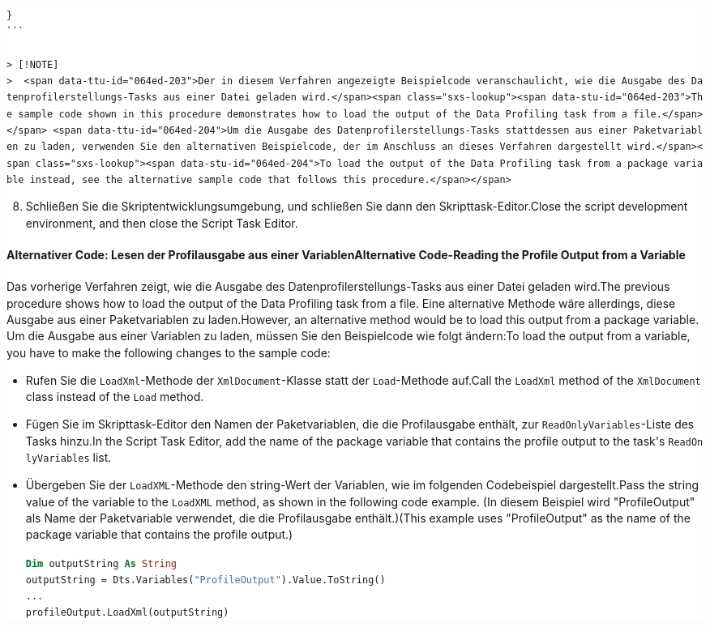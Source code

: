     }  
    ```  
  
    > [!NOTE]  
    >  <span data-ttu-id="064ed-203">Der in diesem Verfahren angezeigte Beispielcode veranschaulicht, wie die Ausgabe des Datenprofilerstellungs-Tasks aus einer Datei geladen wird.</span><span class="sxs-lookup"><span data-stu-id="064ed-203">The sample code shown in this procedure demonstrates how to load the output of the Data Profiling task from a file.</span></span> <span data-ttu-id="064ed-204">Um die Ausgabe des Datenprofilerstellungs-Tasks stattdessen aus einer Paketvariablen zu laden, verwenden Sie den alternativen Beispielcode, der im Anschluss an dieses Verfahren dargestellt wird.</span><span class="sxs-lookup"><span data-stu-id="064ed-204">To load the output of the Data Profiling task from a package variable instead, see the alternative sample code that follows this procedure.</span></span>  
  
8.  <span data-ttu-id="064ed-205">Schließen Sie die Skriptentwicklungsumgebung, und schließen Sie dann den Skripttask-Editor.</span><span class="sxs-lookup"><span data-stu-id="064ed-205">Close the script development environment, and then close the Script Task Editor.</span></span>  
  
#### <a name="alternative-code-reading-the-profile-output-from-a-variable"></a><span data-ttu-id="064ed-206">Alternativer Code: Lesen der Profilausgabe aus einer Variablen</span><span class="sxs-lookup"><span data-stu-id="064ed-206">Alternative Code-Reading the Profile Output from a Variable</span></span>  
 <span data-ttu-id="064ed-207">Das vorherige Verfahren zeigt, wie die Ausgabe des Datenprofilerstellungs-Tasks aus einer Datei geladen wird.</span><span class="sxs-lookup"><span data-stu-id="064ed-207">The previous procedure shows how to load the output of the Data Profiling task from a file.</span></span> <span data-ttu-id="064ed-208">Eine alternative Methode wäre allerdings, diese Ausgabe aus einer Paketvariablen zu laden.</span><span class="sxs-lookup"><span data-stu-id="064ed-208">However, an alternative method would be to load this output from a package variable.</span></span> <span data-ttu-id="064ed-209">Um die Ausgabe aus einer Variablen zu laden, müssen Sie den Beispielcode wie folgt ändern:</span><span class="sxs-lookup"><span data-stu-id="064ed-209">To load the output from a variable, you have to make the following changes to the sample code:</span></span>  
  
-   <span data-ttu-id="064ed-210">Rufen Sie die `LoadXml`-Methode der `XmlDocument`-Klasse statt der `Load`-Methode auf.</span><span class="sxs-lookup"><span data-stu-id="064ed-210">Call the `LoadXml` method of the `XmlDocument` class instead of the `Load` method.</span></span>  
  
-   <span data-ttu-id="064ed-211">Fügen Sie im Skripttask-Editor den Namen der Paketvariablen, die die Profilausgabe enthält, zur `ReadOnlyVariables`-Liste des Tasks hinzu.</span><span class="sxs-lookup"><span data-stu-id="064ed-211">In the Script Task Editor, add the name of the package variable that contains the profile output to the task's `ReadOnlyVariables` list.</span></span>  
  
-   <span data-ttu-id="064ed-212">Übergeben Sie der `LoadXML`-Methode den string-Wert der Variablen, wie im folgenden Codebeispiel dargestellt.</span><span class="sxs-lookup"><span data-stu-id="064ed-212">Pass the string value of the variable to the `LoadXML` method, as shown in the following code example.</span></span> <span data-ttu-id="064ed-213">(In diesem Beispiel wird "ProfileOutput" als Name der Paketvariable verwendet, die die Profilausgabe enthält.)</span><span class="sxs-lookup"><span data-stu-id="064ed-213">(This example uses "ProfileOutput" as the name of the package variable that contains the profile output.)</span></span>  
  
    ```vb  
    Dim outputString As String  
    outputString = Dts.Variables("ProfileOutput").Value.ToString()  
    ...  
    profileOutput.LoadXml(outputString)  
    ```  
  